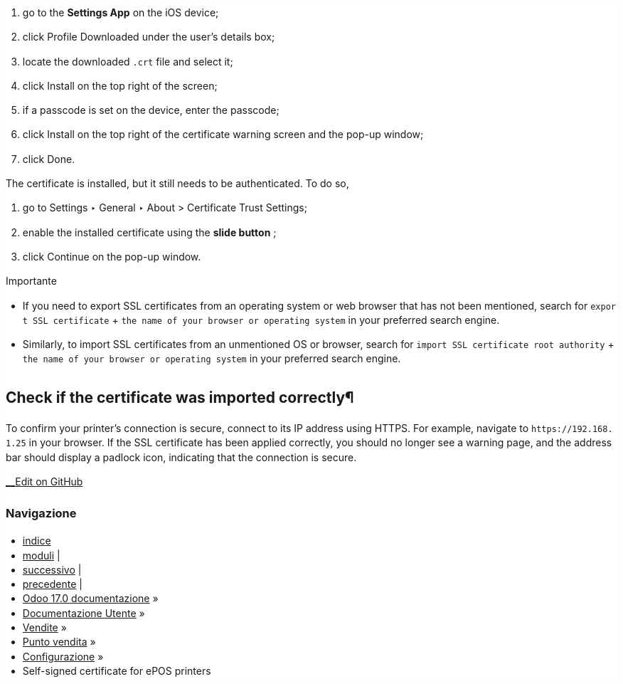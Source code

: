   1. go to the **Settings App** on the iOS device;

  2. click Profile Downloaded under the user’s details box;

  3. locate the downloaded `.crt` file and select it;

  4. click Install on the top right of the screen;

  5. if a passcode is set on the device, enter the passcode;

  6. click Install on the top right of the certificate warning screen and the pop-up window;

  7. click Done.




The certificate is installed, but it still needs to be authenticated. To do so,

  1. go to Settings ‣ General ‣ About > Certificate Trust Settings;

  2. enable the installed certificate using the **slide button** ;

  3. click Continue on the pop-up window.




Importante

  * If you need to export SSL certificates from an operating system or web browser that has not been mentioned, search for `export SSL certificate` \+ `the name of your browser or operating system` in your preferred search engine.

  * Similarly, to import SSL certificates from an unmentioned OS or browser, search for `import SSL certificate root authority` \+ `the name of your browser or operating system` in your preferred search engine.




## Check if the certificate was imported correctly¶

To confirm your printer’s connection is secure, connect to its IP address using HTTPS. For example, navigate to `https://192.168.1.25` in your browser. If the SSL certificate has been applied correctly, you should no longer see a warning page, and the address bar should display a padlock icon, indicating that the connection is secure.

[ __Edit on GitHub](https://github.com/odoo/documentation/edit/17.0/content/applications/sales/point_of_sale/configuration/epos_ssc.rst)

### Navigazione

  * [indice](../../../../genindex.html "Indice generale")
  * [moduli](../../../../py-modindex.html "Indice del modulo Python") |
  * [successivo](../employee_login.html "Multi-employee management") |
  * [precedente](https.html "Secure connection \(HTTPS\)") |
  * [Odoo 17.0 documentazione](../../../../index-2.html) »
  * [Documentazione Utente](../../../../applications.html) »
  * [Vendite](../../../sales.html) »
  * [Punto vendita](../../point_of_sale.html) »
  * [Configurazione](../configuration.html) »
  * Self-signed certificate for ePOS printers
